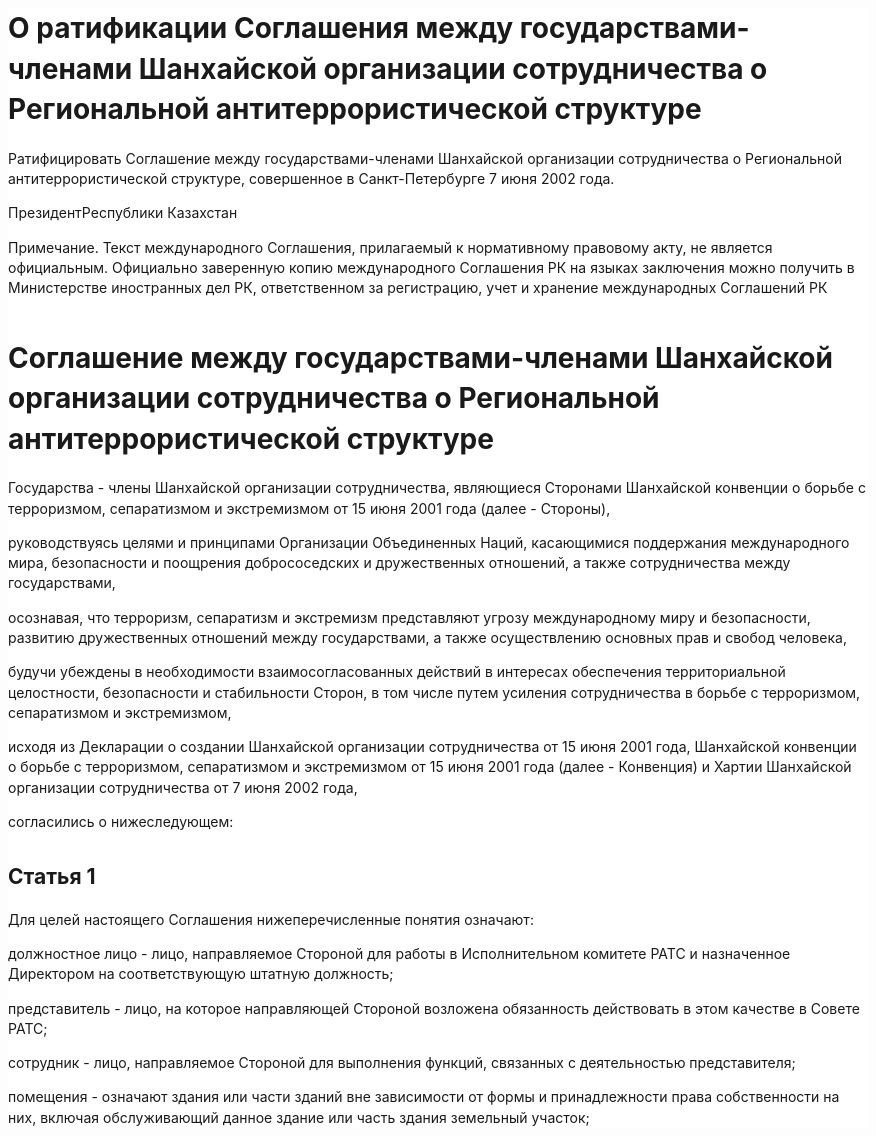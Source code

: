 # О ратификации Соглашения между государствами-членами Шанхайской организации сотрудничества о Региональной антитеррористической структуре

Ратифицировать Соглашение между государствами-членами Шанхайской организации сотрудничества о Региональной антитеррористической структуре, совершенное в Санкт-Петербурге 7 июня 2002 года.

Пре­зи­дентРес­пуб­ли­ки Ка­зах­стан

Примечание. Текст международного Соглашения, прилагаемый к нормативному правовому акту, не является официальным. Официально заверенную копию международного Соглашения РК на языках заключения можно получить в Министерстве иностранных дел РК, ответственном за регистрацию, учет и хранение международных Соглашений РК

# Соглашение между государствами-членами Шанхайской организации сотрудничества о Региональной антитеррористической структуре

Государства - члены Шанхайской организации сотрудничества, являющиеся Сторонами Шанхайской конвенции о борьбе с терроризмом, сепаратизмом и экстремизмом от 15 июня 2001 года (далее - Стороны),

руководствуясь целями и принципами Организации Объединенных Наций, касающимися поддержания международного мира, безопасности и поощрения добрососедских и дружественных отношений, а также сотрудничества между государствами,

осознавая, что терроризм, сепаратизм и экстремизм представляют угрозу международному миру и безопасности, развитию дружественных отношений между государствами, а также осуществлению основных прав и свобод человека,

будучи убеждены в необходимости взаимосогласованных действий в интересах обеспечения территориальной целостности, безопасности и стабильности Сторон, в том числе путем усиления сотрудничества в борьбе с терроризмом, сепаратизмом и экстремизмом,

исходя из Декларации о создании Шанхайской организации сотрудничества от 15 июня 2001 года, Шанхайской конвенции о борьбе с терроризмом, сепаратизмом и экстремизмом от 15 июня 2001 года (далее - Конвенция) и Хартии Шанхайской организации сотрудничества от 7 июня 2002 года,

согласились о нижеследующем:

## Статья 1

Для целей настоящего Соглашения нижеперечисленные понятия означают:

должностное лицо - лицо, направляемое Стороной для работы в Исполнительном комитете РАТС и назначенное Директором на соответствующую штатную должность;

представитель - лицо, на которое направляющей Стороной возложена обязанность действовать в этом качестве в Совете РАТС;

сотрудник - лицо, направляемое Стороной для выполнения функций, связанных с деятельностью представителя;

помещения - означают здания или части зданий вне зависимости от формы и принадлежности права собственности на них, включая обслуживающий данное здание или часть здания земельный участок;
